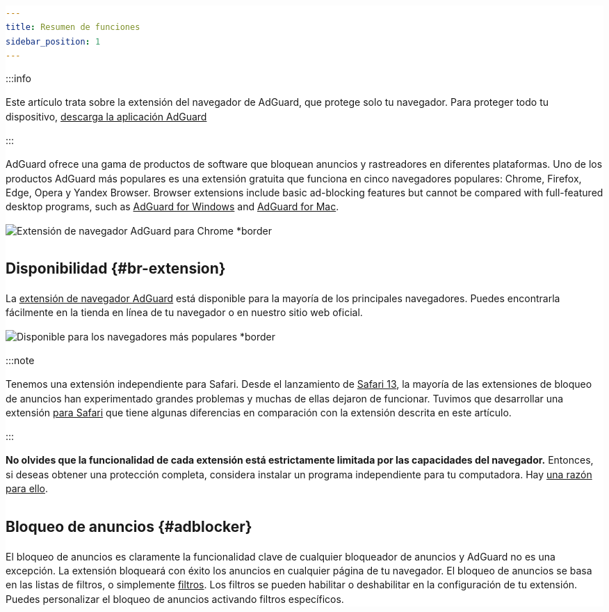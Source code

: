 ```yaml
---
title: Resumen de funciones
sidebar_position: 1
---
```


:::info

Este artículo trata sobre la extensión del navegador de AdGuard, que protege solo tu navegador. Para proteger todo tu dispositivo, [descarga la aplicación AdGuard](https://agrd.io/download-kb-adblock)

:::

AdGuard ofrece una gama de productos de software que bloquean anuncios y rastreadores en diferentes plataformas. Uno de los productos AdGuard más populares es una extensión gratuita que funciona en cinco navegadores populares: Chrome, Firefox, Edge, Opera y Yandex Browser. Browser extensions include basic ad-blocking features but cannot be compared with full-featured desktop programs, such as [AdGuard for Windows](/adguard-for-windows/features/home-screen) and [AdGuard for Mac](/adguard-for-mac/overview).

![Extensión de navegador AdGuard para Chrome *border](https://cdn.adtidy.org/content/Kb/ad_blocker/browser_extension/ad_blocker_browser_extension_overview.png)

## Disponibilidad {#br-extension}

La [extensión de navegador AdGuard](https://adguard.com/adguard-browser-extension/overview.html) está disponible para la mayoría de los principales navegadores. Puedes encontrarla fácilmente en la tienda en línea de tu navegador o en nuestro sitio web oficial.

![Disponible para los navegadores más populares *border](https://cdn.adtidy.org/content/Kb/ad_blocker/browser_extension/ad_blocker_browser_extension_availability.png)

:::note

Tenemos una extensión independiente para Safari. Desde el lanzamiento de [Safari 13](https://adguard.com/en/blog/adguard-safari-1-5.html), la mayoría de las extensiones de bloqueo de anuncios han experimentado grandes problemas y muchas de ellas dejaron de funcionar. Tuvimos que desarrollar una extensión [para Safari](/adguard-for-safari/overview) que tiene algunas diferencias en comparación con la extensión descrita en este artículo.

:::

**No olvides que la funcionalidad de cada extensión está estrictamente limitada por las capacidades del navegador.** Entonces, si deseas obtener una protección completa, considera instalar un programa independiente para tu computadora. Hay [una razón para ello](#comparison).

## Bloqueo de anuncios {#adblocker}

El bloqueo de anuncios es claramente la funcionalidad clave de cualquier bloqueador de anuncios y AdGuard no es una excepción. La extensión bloqueará con éxito los anuncios en cualquier página de tu navegador. El bloqueo de anuncios se basa en las listas de filtros, o simplemente [filtros](/general/ad-filtering/how-ad-blocking-works). Los filtros se pueden habilitar o deshabilitar en la configuración de tu extensión. Puedes personalizar el bloqueo de anuncios activando filtros específicos.
